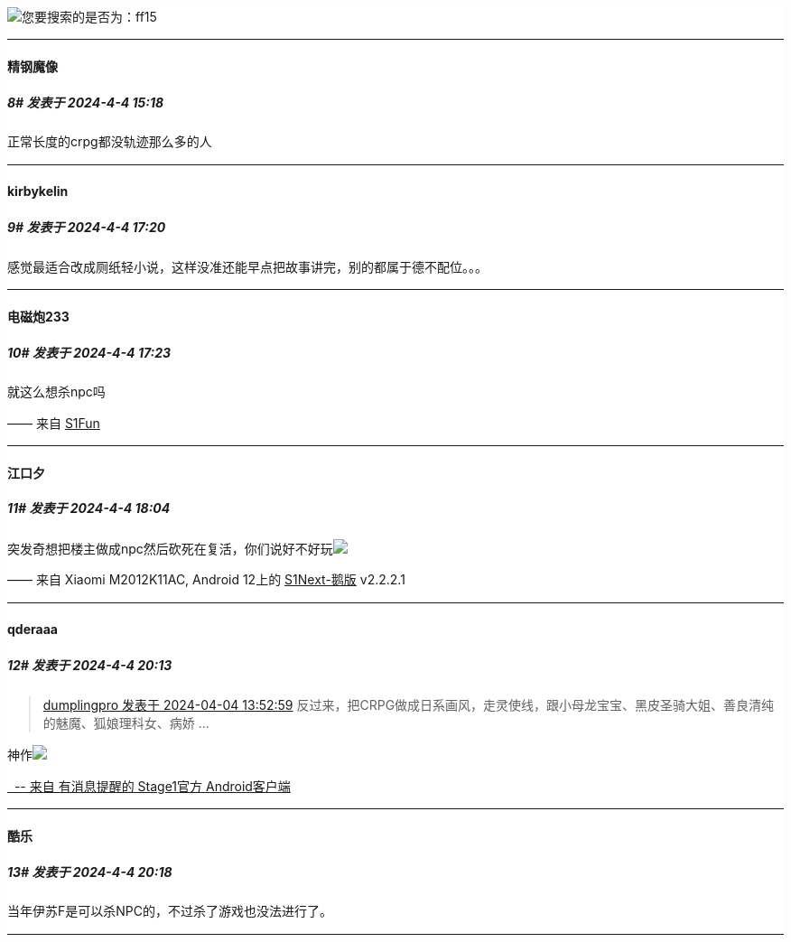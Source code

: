 <img src="https://static.saraba1st.com/image/smiley/face2017/067.png" referrerpolicy="no-referrer">您要搜索的是否为：ff15

*****

####  精钢魔像  
##### 8#       发表于 2024-4-4 15:18

正常长度的crpg都没轨迹那么多的人

*****

####  kirbykelin  
##### 9#       发表于 2024-4-4 17:20

感觉最适合改成厕纸轻小说，这样没准还能早点把故事讲完，别的都属于德不配位。。。

*****

####  电磁炮233  
##### 10#       发表于 2024-4-4 17:23

就这么想杀npc吗

—— 来自 [S1Fun](https://s1fun.koalcat.com)

*****

####  江口夕  
##### 11#       发表于 2024-4-4 18:04

突发奇想把楼主做成npc然后砍死在复活，你们说好不好玩<img src="https://static.saraba1st.com/image/smiley/face2017/065.png" referrerpolicy="no-referrer">

—— 来自 Xiaomi M2012K11AC, Android 12上的 [S1Next-鹅版](https://github.com/ykrank/S1-Next/releases) v2.2.2.1

*****

####  qderaaa  
##### 12#       发表于 2024-4-4 20:13

<blockquote><a href="httphttps://bbs.saraba1st.com/2b/forum.php?mod=redirect&amp;goto=findpost&amp;pid=64481112&amp;ptid=2178516" target="_blank">dumplingpro 发表于 2024-04-04 13:52:59</a>
反过来，把CRPG做成日系画风，走灵使线，跟小母龙宝宝、黑皮圣骑大姐、善良清纯的魅魔、狐娘理科女、病娇 ...</blockquote>神作<img src="https://static.saraba1st.com/image/smiley/face2017/067.png" referrerpolicy="no-referrer">

[  -- 来自 有消息提醒的 Stage1官方 Android客户端](https://www.coolapk.com/apk/140634)

*****

####  酷乐  
##### 13#       发表于 2024-4-4 20:18

当年伊苏F是可以杀NPC的，不过杀了游戏也没法进行了。

*****
